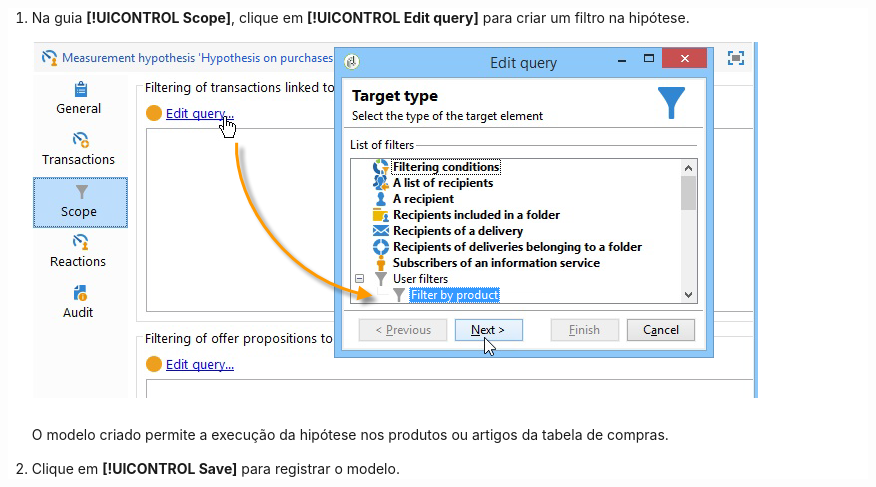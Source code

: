 1. Na guia **[!UICONTROL Scope]**, clique em **[!UICONTROL Edit query]** para criar um filtro na hipótese.

   ![](assets/response_hypothesis_model_example_011.png)

   O modelo criado permite a execução da hipótese nos produtos ou artigos da tabela de compras.

1. Clique em **[!UICONTROL Save]** para registrar o modelo.
